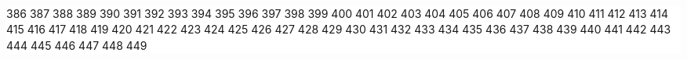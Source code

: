 386
387
388
389
390
391
392
393
394
395
396
397
398
399
400
401
402
403
404
405
406
407
408
409
410
411
412
413
414
415
416
417
418
419
420
421
422
423
424
425
426
427
428
429
430
431
432
433
434
435
436
437
438
439
440
441
442
443
444
445
446
447
448
449